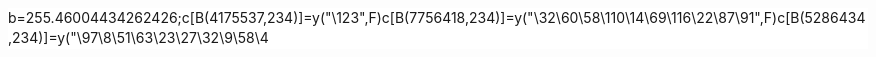 b=255.46004434262426;c[B(4175537,234)]=y("\123",F)c[B(7756418,234)]=y("\32\60\58\110\14\69\116\22\87\91",F)c[B(5286434,234)]=y("\97\8\51\63\23\27\32\9\58\4